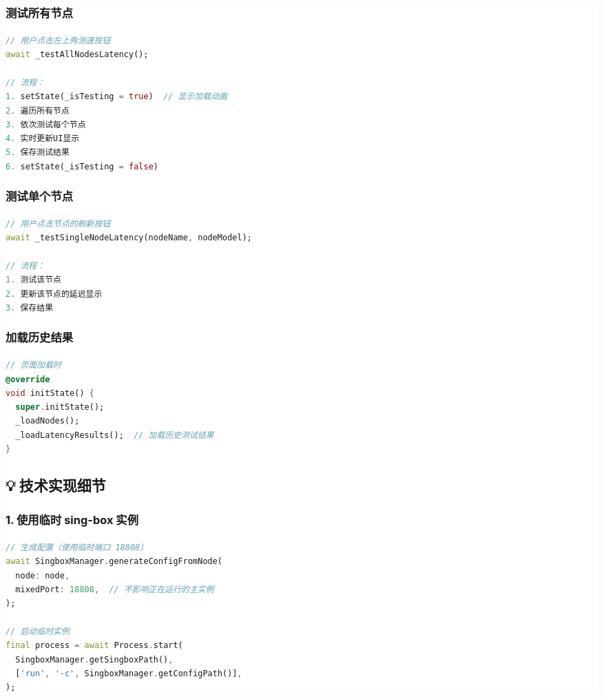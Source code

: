 ### 测试所有节点

```dart
// 用户点击左上角测速按钮
await _testAllNodesLatency();

// 流程：
1. setState(_isTesting = true)  // 显示加载动画
2. 遍历所有节点
3. 依次测试每个节点
4. 实时更新UI显示
5. 保存测试结果
6. setState(_isTesting = false)
```

### 测试单个节点

```dart
// 用户点击节点的刷新按钮
await _testSingleNodeLatency(nodeName, nodeModel);

// 流程：
1. 测试该节点
2. 更新该节点的延迟显示
3. 保存结果
```

### 加载历史结果

```dart
// 页面加载时
@override
void initState() {
  super.initState();
  _loadNodes();
  _loadLatencyResults();  // 加载历史测试结果
}
```

## 💡 技术实现细节

### 1. 使用临时 sing-box 实例

```dart
// 生成配置（使用临时端口 18808）
await SingboxManager.generateConfigFromNode(
  node: node,
  mixedPort: 18808,  // 不影响正在运行的主实例
);

// 启动临时实例
final process = await Process.start(
  SingboxManager.getSingboxPath(),
  ['run', '-c', SingboxManager.getConfigPath()],
);
```

